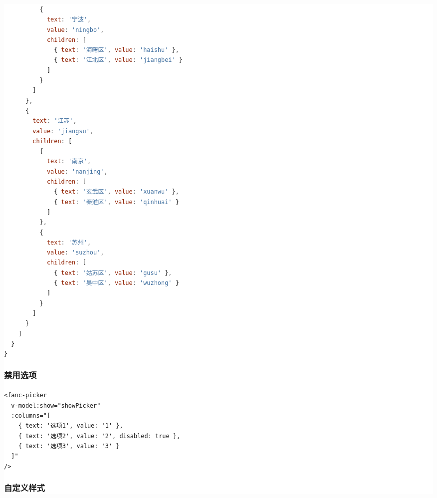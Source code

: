 ```javascript
          {
            text: '宁波',
            value: 'ningbo',
            children: [
              { text: '海曙区', value: 'haishu' },
              { text: '江北区', value: 'jiangbei' }
            ]
          }
        ]
      },
      {
        text: '江苏',
        value: 'jiangsu',
        children: [
          {
            text: '南京',
            value: 'nanjing',
            children: [
              { text: '玄武区', value: 'xuanwu' },
              { text: '秦淮区', value: 'qinhuai' }
            ]
          },
          {
            text: '苏州',
            value: 'suzhou',
            children: [
              { text: '姑苏区', value: 'gusu' },
              { text: '吴中区', value: 'wuzhong' }
            ]
          }
        ]
      }
    ]
  }
}
```

### 禁用选项

```vue
<fanc-picker
  v-model:show="showPicker"
  :columns="[
    { text: '选项1', value: '1' },
    { text: '选项2', value: '2', disabled: true },
    { text: '选项3', value: '3' }
  ]"
/>
```

### 自定义样式
